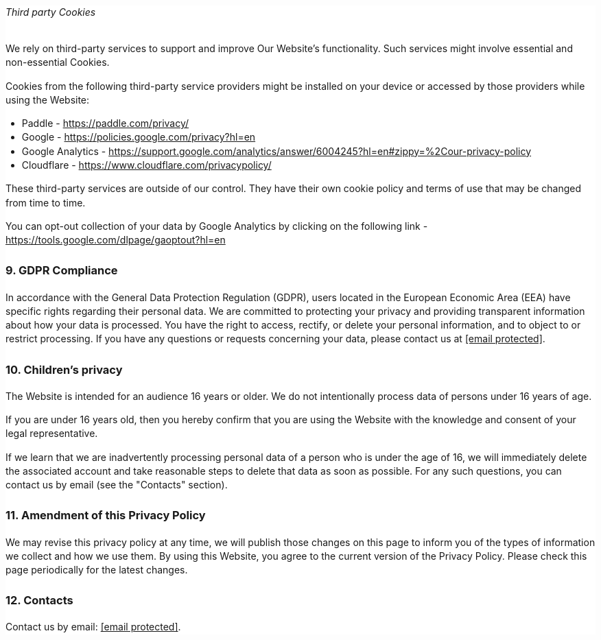 ###### Third party Cookies

We rely on third-party services to support and improve Our Website’s functionality. Such services might involve essential and non-essential Cookies.

Cookies from the following third-party service providers might be installed on your device or accessed by those providers while using the Website:

* Paddle - https://paddle.com/privacy/
* Google - https://policies.google.com/privacy?hl=en
* Google Analytics - https://support.google.com/analytics/answer/6004245?hl=en#zippy=%2Cour-privacy-policy
* Cloudflare - https://www.cloudflare.com/privacypolicy/

These third-party services are outside of our control. They have their own cookie policy and terms of use that may be changed from time to time.

You can opt-out collection of your data by Google Analytics by clicking on the following link - https://tools.google.com/dlpage/gaoptout?hl=en

### 9\. GDPR Compliance

In accordance with the General Data Protection Regulation (GDPR), users located in the European Economic Area (EEA) have specific rights regarding their personal data. We are committed to protecting your privacy and providing transparent information about how your data is processed. You have the right to access, rectify, or delete your personal information, and to object to or restrict processing. If you have any questions or requests concerning your data, please contact us at [\[email protected\]](https://ipwhois.io/cdn-cgi/l/email-protection).

### 10\. Children’s privacy

The Website is intended for an audience 16 years or older. We do not intentionally process data of persons under 16 years of age.

If you are under 16 years old, then you hereby confirm that you are using the Website with the knowledge and consent of your legal representative.

If we learn that we are inadvertently processing personal data of a person who is under the age of 16, we will immediately delete the associated account and take reasonable steps to delete that data as soon as possible. For any such questions, you can contact us by email (see the "Contacts" section).

### 11\. Amendment of this Privacy Policy

We may revise this privacy policy at any time, we will publish those changes on this page to inform you of the types of information we collect and how we use them. By using this Website, you agree to the current version of the Privacy Policy. Please check this page periodically for the latest changes.

### 12\. Contacts

Contact us by email: [\[email protected\]](https://ipwhois.io/cdn-cgi/l/email-protection).